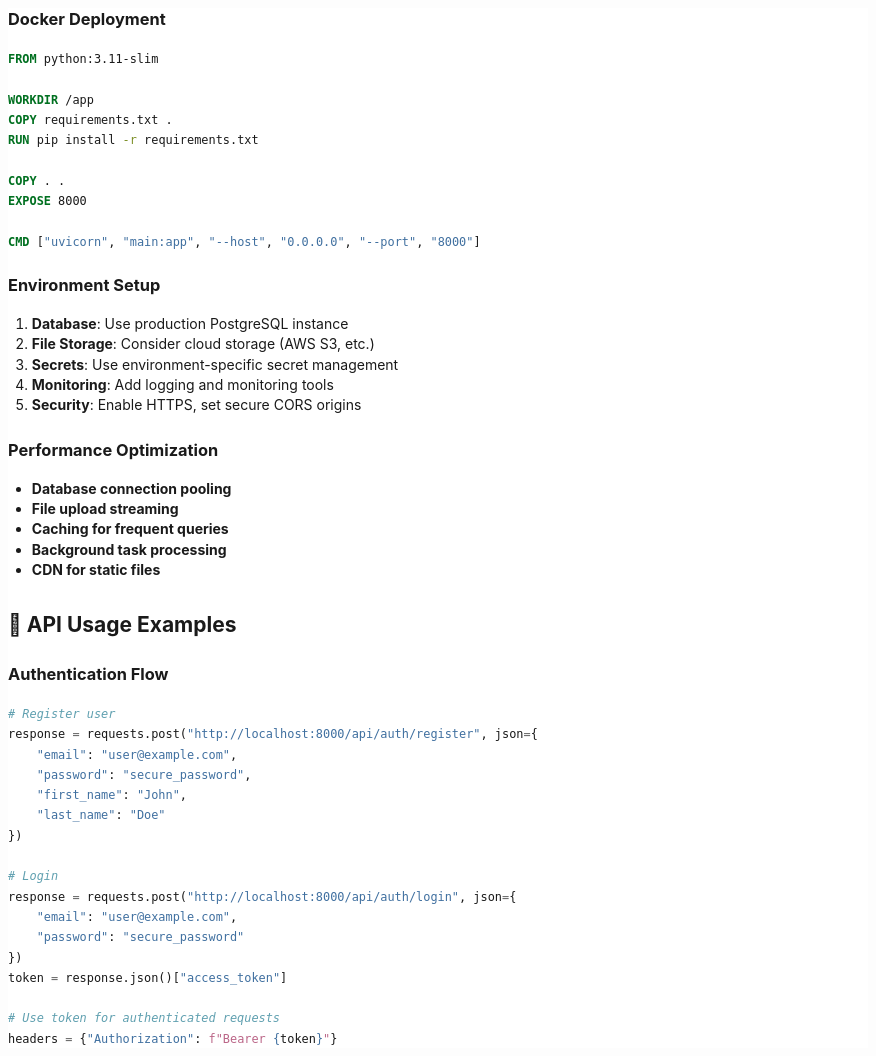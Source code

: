 ### Docker Deployment
```dockerfile
FROM python:3.11-slim

WORKDIR /app
COPY requirements.txt .
RUN pip install -r requirements.txt

COPY . .
EXPOSE 8000

CMD ["uvicorn", "main:app", "--host", "0.0.0.0", "--port", "8000"]
```

### Environment Setup
1. **Database**: Use production PostgreSQL instance
2. **File Storage**: Consider cloud storage (AWS S3, etc.)
3. **Secrets**: Use environment-specific secret management
4. **Monitoring**: Add logging and monitoring tools
5. **Security**: Enable HTTPS, set secure CORS origins

### Performance Optimization
- **Database connection pooling**
- **File upload streaming**
- **Caching for frequent queries**
- **Background task processing**
- **CDN for static files**

## 📖 API Usage Examples

### Authentication Flow
```python
# Register user
response = requests.post("http://localhost:8000/api/auth/register", json={
    "email": "user@example.com",
    "password": "secure_password",
    "first_name": "John",
    "last_name": "Doe"
})

# Login
response = requests.post("http://localhost:8000/api/auth/login", json={
    "email": "user@example.com",
    "password": "secure_password"
})
token = response.json()["access_token"]

# Use token for authenticated requests
headers = {"Authorization": f"Bearer {token}"}
```
